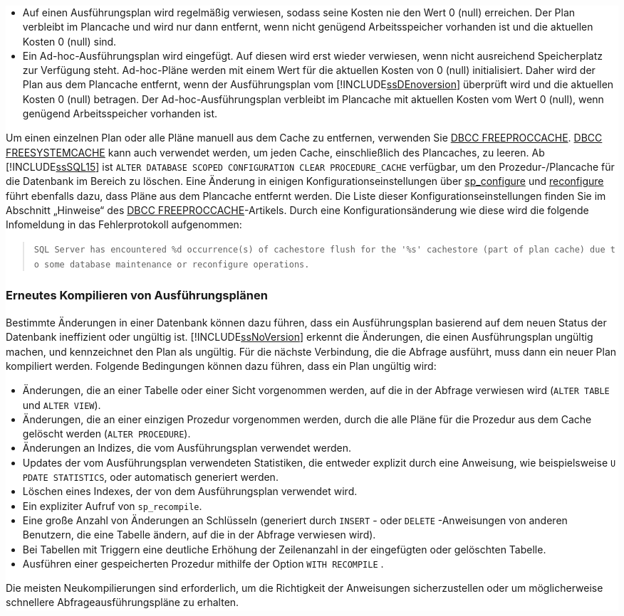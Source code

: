 * Auf einen Ausführungsplan wird regelmäßig verwiesen, sodass seine Kosten nie den Wert 0 (null) erreichen. Der Plan verbleibt im Plancache und wird nur dann entfernt, wenn nicht genügend Arbeitsspeicher vorhanden ist und die aktuellen Kosten 0 (null) sind.
* Ein Ad-hoc-Ausführungsplan wird eingefügt. Auf diesen wird erst wieder verwiesen, wenn nicht ausreichend Speicherplatz zur Verfügung steht. Ad-hoc-Pläne werden mit einem Wert für die aktuellen Kosten von 0 (null) initialisiert. Daher wird der Plan aus dem Plancache entfernt, wenn der Ausführungsplan vom [!INCLUDE[ssDEnoversion](../includes/ssdenoversion-md.md)] überprüft wird und die aktuellen Kosten 0 (null) betragen. Der Ad-hoc-Ausführungsplan verbleibt im Plancache mit aktuellen Kosten vom Wert 0 (null), wenn genügend Arbeitsspeicher vorhanden ist.

Um einen einzelnen Plan oder alle Pläne manuell aus dem Cache zu entfernen, verwenden Sie [DBCC FREEPROCCACHE](../t-sql/database-console-commands/dbcc-freeproccache-transact-sql.md). [DBCC FREESYSTEMCACHE](../t-sql/database-console-commands/dbcc-freesystemcache-transact-sql.md) kann auch verwendet werden, um jeden Cache, einschließlich des Plancaches, zu leeren. Ab [!INCLUDE[ssSQL15](../includes/sssql16-md.md)] ist `ALTER DATABASE SCOPED CONFIGURATION CLEAR PROCEDURE_CACHE` verfügbar, um den Prozedur-/Plancache für die Datenbank im Bereich zu löschen. Eine Änderung in einigen Konfigurationseinstellungen über [sp_configure](system-stored-procedures/sp-configure-transact-sql.md) und [reconfigure](../t-sql/language-elements/reconfigure-transact-sql.md) führt ebenfalls dazu, dass Pläne aus dem Plancache entfernt werden. Die Liste dieser Konfigurationseinstellungen finden Sie im Abschnitt „Hinweise“ des [DBCC FREEPROCCACHE](../t-sql/database-console-commands/dbcc-freeproccache-transact-sql.md#remarks)-Artikels. Durch eine Konfigurationsänderung wie diese wird die folgende Infomeldung in das Fehlerprotokoll aufgenommen:

> `SQL Server has encountered %d occurrence(s) of cachestore flush for the '%s' cachestore (part of plan cache) due to some database maintenance or reconfigure operations.`

### <a name="recompiling-execution-plans"></a>Erneutes Kompilieren von Ausführungsplänen

Bestimmte Änderungen in einer Datenbank können dazu führen, dass ein Ausführungsplan basierend auf dem neuen Status der Datenbank ineffizient oder ungültig ist. [!INCLUDE[ssNoVersion](../includes/ssnoversion-md.md)] erkennt die Änderungen, die einen Ausführungsplan ungültig machen, und kennzeichnet den Plan als ungültig. Für die nächste Verbindung, die die Abfrage ausführt, muss dann ein neuer Plan kompiliert werden. Folgende Bedingungen können dazu führen, dass ein Plan ungültig wird: 

* Änderungen, die an einer Tabelle oder einer Sicht vorgenommen werden, auf die in der Abfrage verwiesen wird (`ALTER TABLE` und `ALTER VIEW`).
* Änderungen, die an einer einzigen Prozedur vorgenommen werden, durch die alle Pläne für die Prozedur aus dem Cache gelöscht werden (`ALTER PROCEDURE`).
* Änderungen an Indizes, die vom Ausführungsplan verwendet werden.
* Updates der vom Ausführungsplan verwendeten Statistiken, die entweder explizit durch eine Anweisung, wie beispielsweise `UPDATE STATISTICS`, oder automatisch generiert werden.
* Löschen eines Indexes, der von dem Ausführungsplan verwendet wird.
* Ein expliziter Aufruf von `sp_recompile`.
* Eine große Anzahl von Änderungen an Schlüsseln (generiert durch `INSERT` - oder `DELETE` -Anweisungen von anderen Benutzern, die eine Tabelle ändern, auf die in der Abfrage verwiesen wird).
* Bei Tabellen mit Triggern eine deutliche Erhöhung der Zeilenanzahl in der eingefügten oder gelöschten Tabelle.
* Ausführen einer gespeicherten Prozedur mithilfe der Option `WITH RECOMPILE` .

Die meisten Neukompilierungen sind erforderlich, um die Richtigkeit der Anweisungen sicherzustellen oder um möglicherweise schnellere Abfrageausführungspläne zu erhalten.
